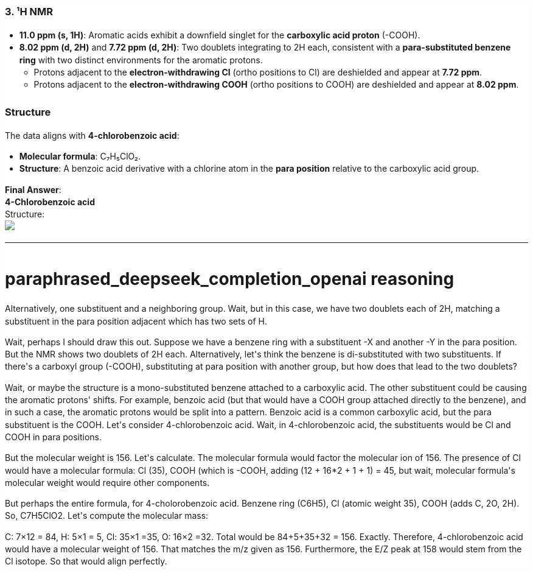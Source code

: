 ### **3. ¹H NMR**  
- **11.0 ppm (s, 1H)**: Aromatic acids exhibit a downfield singlet for the **carboxylic acid proton** (-COOH).  
- **8.02 ppm (d, 2H)** and **7.72 ppm (d, 2H)**: Two doublets integrating to 2H each, consistent with a **para-substituted benzene ring** with two distinct environments for the aromatic protons.  
  - Protons adjacent to the **electron-withdrawing Cl** (ortho positions to Cl) are deshielded and appear at **7.72 ppm**.  
  - Protons adjacent to the **electron-withdrawing COOH** (ortho positions to COOH) are deshielded and appear at **8.02 ppm**.  

### **Structure**  
The data aligns with **4-chlorobenzoic acid**:  
- **Molecular formula**: C₇H₅ClO₂.  
- **Structure**: A benzoic acid derivative with a chlorine atom in the **para position** relative to the carboxylic acid group.  

**Final Answer**:  
**4-Chlorobenzoic acid**  
Structure:  
![](https://upload.wikimedia.org/wikipedia/commons/thumb/d/d4/4-Chlorobenzoic_acid.svg/1200px-4-Chlorobenzoic_acid.svg.png)

---

# paraphrased_deepseek_completion_openai reasoning

 Alternatively, one substituent and a neighboring group. Wait, but in this case, we have two doublets each of 2H, matching a substituent in the para position adjacent which has two sets of H.

Wait, perhaps I should draw this out. Suppose we have a benzene ring with a substituent -X and another -Y in the para position. But the NMR shows two doublets of 2H each. Alternatively, let's think the benzene is di-substituted with two substituents. If there's a carboxyl group (-COOH), substituting at para position with another group, but how does that lead to the two doublets?

Wait, or maybe the structure is a mono-substituted benzene attached to a carboxylic acid. The other substituent could be causing the aromatic protons' shifts. For example, benzoic acid (but that would have a COOH group attached directly to the benzene), and in such a case, the aromatic protons would be split into a pattern. Benzoic acid is a common carboxylic acid, but the para substituent is the COOH. Let's consider 4-chlorobenzoic acid. Wait, in 4-chlorobenzoic acid, the substituents would be Cl and COOH in para positions.

But the molecular weight is 156. Let's calculate. The molecular formula would factor the molecular ion of 156. The presence of Cl would have a molecular formula: Cl (35), COOH (which is -COOH, adding (12 + 16*2 + 1 + 1) = 45, but wait, molecular formula's molecular weight would require other components.

But perhaps the entire formula, for 4-cholorobenzoic acid. Benzene ring (C6H5), Cl (atomic weight 35), COOH (adds C, 2O, 2H). So, C7H5ClO2. Let's compute the molecular mass:

C: 7×12 = 84, H: 5×1 = 5, Cl: 35×1 =35, O: 16×2 =32. Total would be 84+5+35+32 = 156. Exactly. Therefore, 4-chlorobenzoic acid would have a molecular weight of 156. That matches the m/z given as 156. Furthermore, the E/Z peak at 158 would stem from the Cl isotope. So that would align perfectly.
